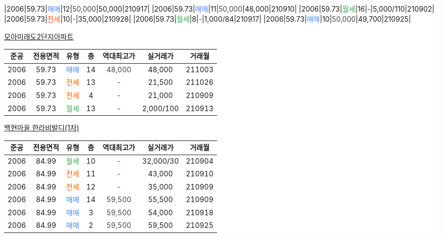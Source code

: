 |2006|59.73|<span style="color:#4285f3">매매</span>|12|<span style="color:#444444">50,000</span>|50,000|210917|
|2006|59.73|<span style="color:#4285f3">매매</span>|11|<span style="color:#444444">50,000</span>|48,000|210910|
|2006|59.73|<span style="color:#34a853">월세</span>|16|<span style="color:#444444">-</span>|5,000/110|210902|
|2006|59.73|<span style="color:#ff5a00">전세</span>|10|<span style="color:#444444">-</span>|35,000|210928|
|2006|59.73|<span style="color:#34a853">월세</span>|8|<span style="color:#444444">-</span>|1,000/84|210917|
|2006|59.73|<span style="color:#4285f3">매매</span>|10|<span style="color:#444444">50,000</span>|49,700|210925|


<script async src="//pagead2.googlesyndication.com/pagead/js/adsbygoogle.js"></script>

<ins class="adsbygoogle"
     style="display:block"
     data-ad-client="ca-pub-2446590836940007"
     data-ad-slot="1659523306"
     data-ad-format="auto"
     data-full-width-responsive="true"></ins>
<script>
(adsbygoogle = window.adsbygoogle || []).push({});
</script>


[모아미래도2단지아파트](https://search.naver.com/search.naver?query=%EA%B2%BD%EA%B8%B0%EB%8F%84+%EC%9A%A9%EC%9D%B8%EC%8B%9C+%EA%B8%B0%ED%9D%A5%EA%B5%AC+%EB%8F%99%EB%B0%B1%EB%8F%99+%EB%AA%A8%EC%95%84%EB%AF%B8%EB%9E%98%EB%8F%842%EB%8B%A8%EC%A7%80%EC%95%84%ED%8C%8C%ED%8A%B8)

|준공|전용면적|유형|층|역대최고가|실거래가|거래월|
|:---:|:---:|:---:|:---:|:---:|:---:|:---:|
|2006|59.73|<span style="color:#4285f3">매매</span>|14|<span style="color:#444444">48,000</span>|48,000|211003|
|2006|59.73|<span style="color:#ff5a00">전세</span>|13|<span style="color:#444444">-</span>|21,500|211026|
|2006|59.73|<span style="color:#ff5a00">전세</span>|4|<span style="color:#444444">-</span>|21,000|210909|
|2006|59.73|<span style="color:#34a853">월세</span>|13|<span style="color:#444444">-</span>|2,000/100|210913|

[백현마을 한라비발디(1차)](https://search.naver.com/search.naver?query=%EA%B2%BD%EA%B8%B0%EB%8F%84+%EC%9A%A9%EC%9D%B8%EC%8B%9C+%EA%B8%B0%ED%9D%A5%EA%B5%AC+%EB%8F%99%EB%B0%B1%EB%8F%99+%EB%B0%B1%ED%98%84%EB%A7%88%EC%9D%84+%ED%95%9C%EB%9D%BC%EB%B9%84%EB%B0%9C%EB%94%94%281%EC%B0%A8%29)

|준공|전용면적|유형|층|역대최고가|실거래가|거래월|
|:---:|:---:|:---:|:---:|:---:|:---:|:---:|
|2006|84.99|<span style="color:#34a853">월세</span>|10|<span style="color:#444444">-</span>|32,000/30|210904|
|2006|84.99|<span style="color:#ff5a00">전세</span>|11|<span style="color:#444444">-</span>|43,000|210910|
|2006|84.99|<span style="color:#ff5a00">전세</span>|12|<span style="color:#444444">-</span>|35,000|210909|
|2006|84.99|<span style="color:#4285f3">매매</span>|14|<span style="color:#444444">59,500</span>|55,500|210909|
|2006|84.99|<span style="color:#4285f3">매매</span>|3|<span style="color:#444444">59,500</span>|54,000|210918|
|2006|84.99|<span style="color:#4285f3">매매</span>|2|<span style="color:#444444">59,500</span>|59,500|210925|
